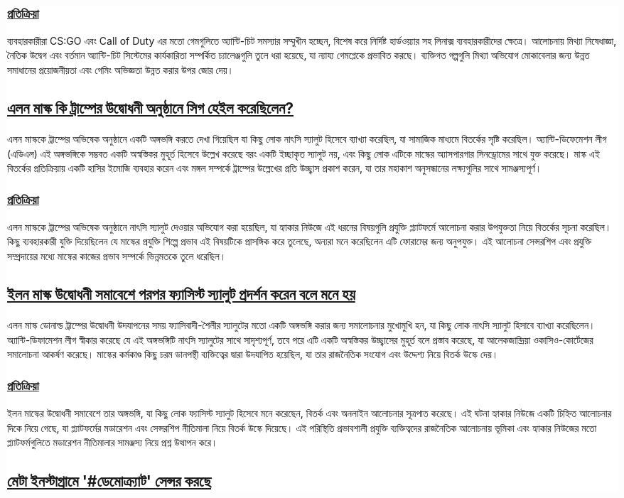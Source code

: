 ### [প্রতিক্রিয়া](https://news.ycombinator.com/item?id=42774221)

ব্যবহারকারীরা CS:GO এবং Call of Duty এর মতো গেমগুলিতে অ্যান্টি-চিট সমস্যার সম্মুখীন হচ্ছেন, বিশেষ করে নির্দিষ্ট হার্ডওয়্যার সহ লিনাক্স ব্যবহারকারীদের ক্ষেত্রে। আলোচনায় মিথ্যা নিষেধাজ্ঞা, নৈতিক উদ্বেগ এবং বর্তমান অ্যান্টি-চিট সিস্টেমের কার্যকারিতা সম্পর্কিত চ্যালেঞ্জগুলি তুলে ধরা হয়েছে, যা ন্যায্য গেমপ্লেকে প্রভাবিত করছে। ব্যক্তিগত গল্পগুলি মিথ্যা অভিযোগ মোকাবেলার জন্য উন্নত সমাধানের প্রয়োজনীয়তা এবং গেমিং অভিজ্ঞতা উন্নত করার উপর জোর দেয়।

## [এলন মাস্ক কি ট্রাম্পের উদ্বোধনী অনুষ্ঠানে সিগ হেইল করেছিলেন?](https://www.jpost.com/international/article-838444)

এলন মাস্ককে ট্রাম্পের অভিষেক অনুষ্ঠানে একটি অঙ্গভঙ্গি করতে দেখা গিয়েছিল যা কিছু লোক নাৎসি স্যালুট হিসেবে ব্যাখ্যা করেছিল, যা সামাজিক মাধ্যমে বিতর্কের সৃষ্টি করেছিল। অ্যান্টি-ডিফেমেশন লীগ (এডিএল) এই অঙ্গভঙ্গিকে সম্ভবত একটি অস্বস্তিকর মুহূর্ত হিসেবে উল্লেখ করেছে বরং একটি ইচ্ছাকৃত স্যালুট নয়, এবং কিছু লোক এটিকে মাস্কের অ্যাসপারগার সিনড্রোমের সাথে যুক্ত করেছে। মাস্ক এই বিতর্কের প্রতিক্রিয়ায় একটি হাসির ইমোজি ব্যবহার করেন এবং মঙ্গল সম্পর্কে ট্রাম্পের উল্লেখের প্রতি উচ্ছ্বাস প্রকাশ করেন, যা তার মহাকাশ অনুসন্ধানের লক্ষ্যগুলির সাথে সামঞ্জস্যপূর্ণ।

### [প্রতিক্রিয়া](https://news.ycombinator.com/item?id=42772995)

এলন মাস্ককে ট্রাম্পের অভিষেক অনুষ্ঠানে নাৎসি স্যালুট দেওয়ার অভিযোগ করা হয়েছিল, যা হ্যাকার নিউজে এই ধরনের বিষয়গুলি প্রযুক্তি প্ল্যাটফর্মে আলোচনা করার উপযুক্ততা নিয়ে বিতর্কের সূচনা করেছিল। কিছু ব্যবহারকারী যুক্তি দিয়েছিলেন যে মাস্কের প্রযুক্তি শিল্পে প্রভাব এই বিষয়টিকে প্রাসঙ্গিক করে তুলেছে, অন্যরা মনে করেছিলেন এটি ফোরামের জন্য অনুপযুক্ত। এই আলোচনা সেন্সরশিপ এবং প্রযুক্তি সম্প্রদায়ের মধ্যে মাস্কের কাজের প্রভাব সম্পর্কে ভিন্নমতকে তুলে ধরেছিল।

## [ইলন মাস্ক উদ্বোধনী সমাবেশে পরপর ফ্যাসিস্ট স্যালুট প্রদর্শন করেন বলে মনে হয়](https://www.theguardian.com/technology/2025/jan/20/trump-elon-musk-salute)

এলন মাস্ক ডোনাল্ড ট্রাম্পের উদ্বোধনী উদযাপনের সময় ফ্যাসিবাদী-শৈলীর স্যালুটের মতো একটি অঙ্গভঙ্গি করার জন্য সমালোচনার মুখোমুখি হন, যা কিছু লোক নাৎসি স্যালুট হিসাবে ব্যাখ্যা করেছিলেন। অ্যান্টি-ডিফামেশন লীগ স্বীকার করেছে যে এই অঙ্গভঙ্গিটি নাৎসি স্যালুটের সাথে সাদৃশ্যপূর্ণ, তবে পরে এটি একটি অস্বস্তিকর উচ্ছ্বাসের মুহূর্ত বলে প্রস্তাব করেছে, যা আলেকজান্দ্রিয়া ওকাসিও-কোর্টেজের সমালোচনা আকর্ষণ করেছে। মাস্কের কর্মকাণ্ড কিছু চরম ডানপন্থী ব্যক্তিত্বের দ্বারা উদযাপিত হয়েছিল, যা তার রাজনৈতিক সংযোগ এবং উদ্দেশ্য নিয়ে বিতর্ক উস্কে দেয়।

### [প্রতিক্রিয়া](https://news.ycombinator.com/item?id=42773778)

ইলন মাস্কের উদ্বোধনী সমাবেশে তার অঙ্গভঙ্গি, যা কিছু লোক ফ্যাসিস্ট স্যালুট হিসেবে মনে করেছেন, বিতর্ক এবং অনলাইন আলোচনার সূত্রপাত করেছে। এই ঘটনা হ্যাকার নিউজে একটি চিহ্নিত আলোচনার দিকে নিয়ে গেছে, যা প্ল্যাটফর্মের মডারেশন এবং সেন্সরশিপ নীতিমালা নিয়ে বিতর্ক উস্কে দিয়েছে। এই পরিস্থিতি প্রভাবশালী প্রযুক্তি ব্যক্তিত্বদের রাজনৈতিক আলোচনায় ভূমিকা এবং হ্যাকার নিউজের মতো প্ল্যাটফর্মগুলিতে মডারেশন নীতিমালার সামঞ্জস্য নিয়ে প্রশ্ন উত্থাপন করে।

## [মেটা ইনস্টাগ্রামে '#ডেমোক্র্যাট' সেন্সর করছে](https://mstdn.chrisalemany.ca/@chris/113864600222476627)
